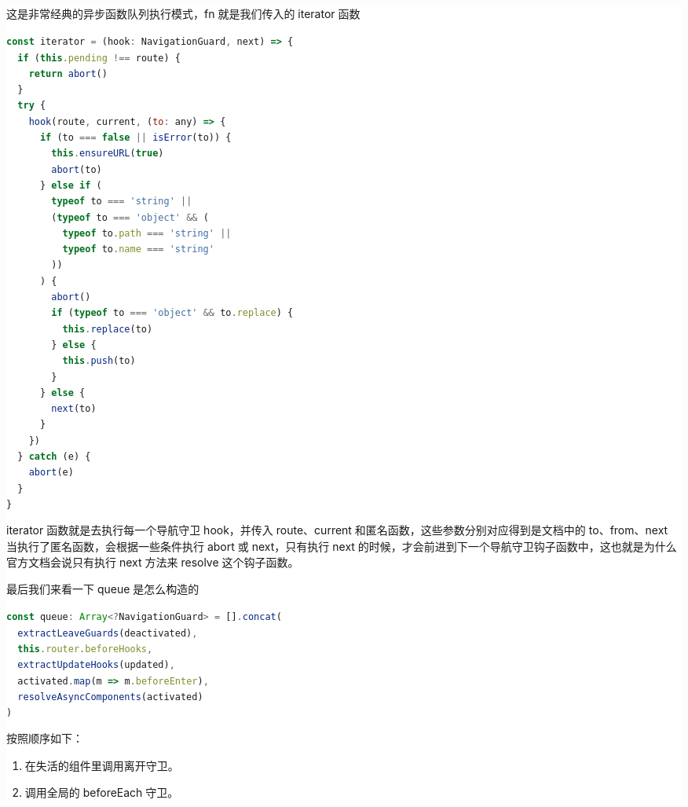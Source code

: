 这是非常经典的异步函数队列执行模式，fn 就是我们传入的 iterator 函数

```js
const iterator = (hook: NavigationGuard, next) => {
  if (this.pending !== route) {
    return abort()
  }
  try {
    hook(route, current, (to: any) => {
      if (to === false || isError(to)) {
        this.ensureURL(true)
        abort(to)
      } else if (
        typeof to === 'string' ||
        (typeof to === 'object' && (
          typeof to.path === 'string' ||
          typeof to.name === 'string'
        ))
      ) {
        abort()
        if (typeof to === 'object' && to.replace) {
          this.replace(to)
        } else {
          this.push(to)
        }
      } else {
        next(to)
      }
    })
  } catch (e) {
    abort(e)
  }
}
```
iterator 函数就是去执行每一个导航守卫 hook，并传入 route、current 和匿名函数，这些参数分别对应得到是文档中的 to、from、next 当执行了匿名函数，会根据一些条件执行 abort 或 next，只有执行 next 的时候，才会前进到下一个导航守卫钩子函数中，这也就是为什么官方文档会说只有执行 next 方法来 resolve 这个钩子函数。

最后我们来看一下 queue 是怎么构造的

```js
const queue: Array<?NavigationGuard> = [].concat(
  extractLeaveGuards(deactivated),
  this.router.beforeHooks,
  extractUpdateHooks(updated),
  activated.map(m => m.beforeEnter),
  resolveAsyncComponents(activated)
)
```

按照顺序如下：

1. 在失活的组件里调用离开守卫。

2. 调用全局的 beforeEach 守卫。
